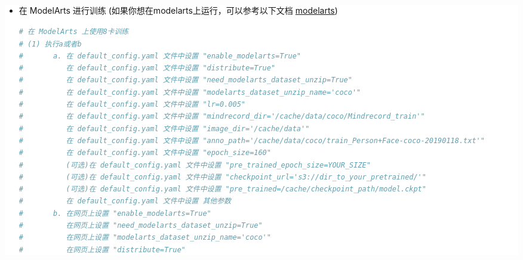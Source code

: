 - 在 ModelArts 进行训练 (如果你想在modelarts上运行，可以参考以下文档 [modelarts](https://support.huaweicloud.com/modelarts/))

    ```bash
    # 在 ModelArts 上使用8卡训练
    # (1) 执行a或者b
    #       a. 在 default_config.yaml 文件中设置 "enable_modelarts=True"
    #          在 default_config.yaml 文件中设置 "distribute=True"
    #          在 default_config.yaml 文件中设置 "need_modelarts_dataset_unzip=True"
    #          在 default_config.yaml 文件中设置 "modelarts_dataset_unzip_name='coco'"
    #          在 default_config.yaml 文件中设置 "lr=0.005"
    #          在 default_config.yaml 文件中设置 "mindrecord_dir='/cache/data/coco/Mindrecord_train'"
    #          在 default_config.yaml 文件中设置 "image_dir='/cache/data'"
    #          在 default_config.yaml 文件中设置 "anno_path='/cache/data/coco/train_Person+Face-coco-20190118.txt'"
    #          在 default_config.yaml 文件中设置 "epoch_size=160"
    #          (可选)在 default_config.yaml 文件中设置 "pre_trained_epoch_size=YOUR_SIZE"
    #          (可选)在 default_config.yaml 文件中设置 "checkpoint_url='s3://dir_to_your_pretrained/'"
    #          (可选)在 default_config.yaml 文件中设置 "pre_trained=/cache/checkpoint_path/model.ckpt"
    #          在 default_config.yaml 文件中设置 其他参数
    #       b. 在网页上设置 "enable_modelarts=True"
    #          在网页上设置 "need_modelarts_dataset_unzip=True"
    #          在网页上设置 "modelarts_dataset_unzip_name='coco'"
    #          在网页上设置 "distribute=True"